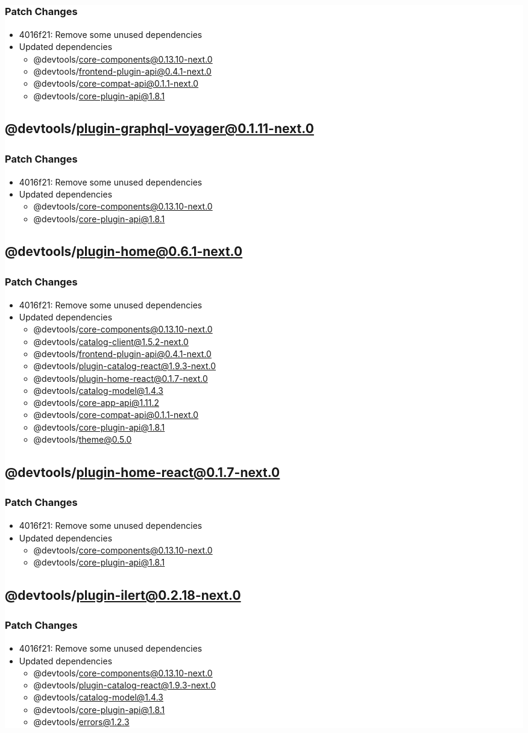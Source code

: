 ### Patch Changes

- 4016f21: Remove some unused dependencies
- Updated dependencies
  - @devtools/core-components@0.13.10-next.0
  - @devtools/frontend-plugin-api@0.4.1-next.0
  - @devtools/core-compat-api@0.1.1-next.0
  - @devtools/core-plugin-api@1.8.1

## @devtools/plugin-graphql-voyager@0.1.11-next.0

### Patch Changes

- 4016f21: Remove some unused dependencies
- Updated dependencies
  - @devtools/core-components@0.13.10-next.0
  - @devtools/core-plugin-api@1.8.1

## @devtools/plugin-home@0.6.1-next.0

### Patch Changes

- 4016f21: Remove some unused dependencies
- Updated dependencies
  - @devtools/core-components@0.13.10-next.0
  - @devtools/catalog-client@1.5.2-next.0
  - @devtools/frontend-plugin-api@0.4.1-next.0
  - @devtools/plugin-catalog-react@1.9.3-next.0
  - @devtools/plugin-home-react@0.1.7-next.0
  - @devtools/catalog-model@1.4.3
  - @devtools/core-app-api@1.11.2
  - @devtools/core-compat-api@0.1.1-next.0
  - @devtools/core-plugin-api@1.8.1
  - @devtools/theme@0.5.0

## @devtools/plugin-home-react@0.1.7-next.0

### Patch Changes

- 4016f21: Remove some unused dependencies
- Updated dependencies
  - @devtools/core-components@0.13.10-next.0
  - @devtools/core-plugin-api@1.8.1

## @devtools/plugin-ilert@0.2.18-next.0

### Patch Changes

- 4016f21: Remove some unused dependencies
- Updated dependencies
  - @devtools/core-components@0.13.10-next.0
  - @devtools/plugin-catalog-react@1.9.3-next.0
  - @devtools/catalog-model@1.4.3
  - @devtools/core-plugin-api@1.8.1
  - @devtools/errors@1.2.3
